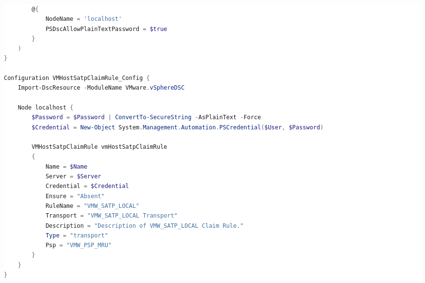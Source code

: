 ````powershell
        @{
            NodeName = 'localhost'
            PSDscAllowPlainTextPassword = $true
        }
    )
}

Configuration VMHostSatpClaimRule_Config {
    Import-DscResource -ModuleName VMware.vSphereDSC

    Node localhost {
        $Password = $Password | ConvertTo-SecureString -AsPlainText -Force
        $Credential = New-Object System.Management.Automation.PSCredential($User, $Password)

        VMHostSatpClaimRule vmHostSatpClaimRule
        {
            Name = $Name
            Server = $Server
            Credential = $Credential
            Ensure = "Absent"
            RuleName = "VMW_SATP_LOCAL"
            Transport = "VMW_SATP_LOCAL Transport"
            Description = "Description of VMW_SATP_LOCAL Claim Rule."
            Type = "transport"
            Psp = "VMW_PSP_MRU"
        }
    }
}
````
